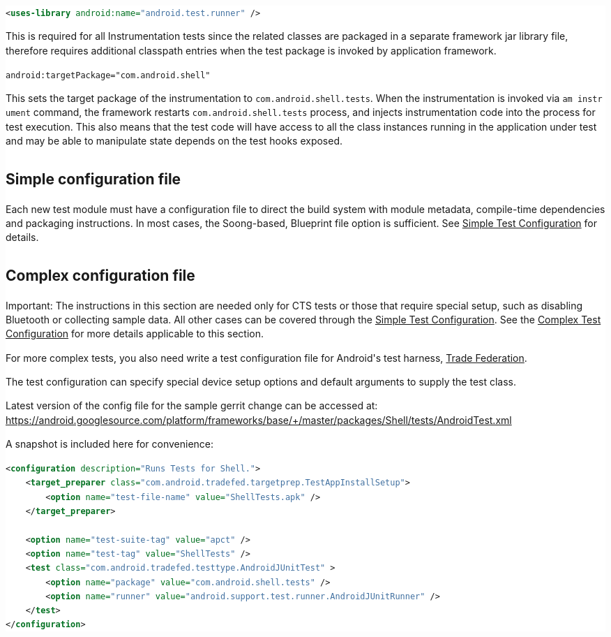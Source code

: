 ```xml
<uses-library android:name="android.test.runner" />
```

This is required for all Instrumentation tests since the related classes are
packaged in a separate framework jar library file, therefore requires additional
classpath entries when the test package is invoked by application framework.

```xml
android:targetPackage="com.android.shell"
```

This sets the target package of the instrumentation to `com.android.shell.tests`.
When the instrumentation is invoked via `am instrument` command, the framework
restarts `com.android.shell.tests` process, and injects instrumentation code into
the process for test execution. This also means that the test code will have
access to all the class instances running in the application under test and may
be able to manipulate state depends on the test hooks exposed.

## Simple configuration file

Each new test module must have a configuration file to direct
the build system with module metadata, compile-time dependencies and packaging
instructions. In most cases, the Soong-based, Blueprint file option is
sufficient. See [Simple Test Configuration](blueprints.md) for details.

## Complex configuration file

Important: The instructions in this section are needed only for CTS tests or those
that require special setup, such as disabling Bluetooth or collecting sample data.
All other cases can be covered through the
[Simple Test Configuration](blueprints.md). See the
[Complex Test Configuration](compatibility/tests/development/test-config) for
more details applicable to this section.

For more complex tests, you also need write a test configuration
file for Android's test harness, [Trade Federation](https://source.android.com/devices/tech/test_infra/tradefed/).

The test configuration can specify special device setup options and default
arguments to supply the test class.

Latest version of the config file for the sample gerrit change can be accessed
at:
https://android.googlesource.com/platform/frameworks/base/+/master/packages/Shell/tests/AndroidTest.xml

A snapshot is included here for convenience:

```xml
<configuration description="Runs Tests for Shell.">
    <target_preparer class="com.android.tradefed.targetprep.TestAppInstallSetup">
        <option name="test-file-name" value="ShellTests.apk" />
    </target_preparer>

    <option name="test-suite-tag" value="apct" />
    <option name="test-tag" value="ShellTests" />
    <test class="com.android.tradefed.testtype.AndroidJUnitTest" >
        <option name="package" value="com.android.shell.tests" />
        <option name="runner" value="android.support.test.runner.AndroidJUnitRunner" />
    </test>
</configuration>
```

